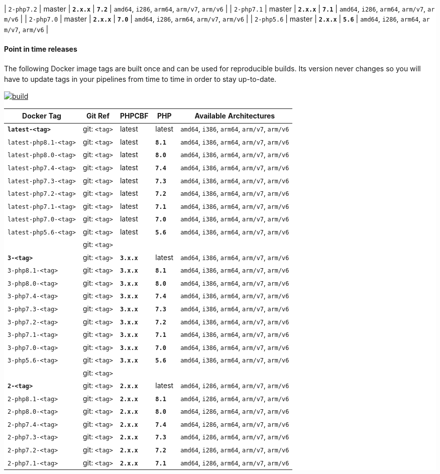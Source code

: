 | `2-php7.2`            | master       | **`2.x.x`**  | **`7.2`**  | `amd64`, `i286`, `arm64`, `arm/v7`, `arm/v6` |
| `2-php7.1`            | master       | **`2.x.x`**  | **`7.1`**  | `amd64`, `i286`, `arm64`, `arm/v7`, `arm/v6` |
| `2-php7.0`            | master       | **`2.x.x`**  | **`7.0`**  | `amd64`, `i286`, `arm64`, `arm/v7`, `arm/v6` |
| `2-php5.6`            | master       | **`2.x.x`**  | **`5.6`**  | `amd64`, `i286`, `arm64`, `arm/v7`, `arm/v6` |

#### Point in time releases

The following Docker image tags are built once and can be used for reproducible builds. Its version never changes so you will have to update tags in your pipelines from time to time in order to stay up-to-date.

[![build](https://github.com/cytopia/docker-phpcbf/workflows/build/badge.svg)](https://github.com/cytopia/docker-phpcbf/actions?query=workflow%3Abuild)


| Docker Tag            | Git Ref      | PHPCBF       | PHP        | Available Architectures                      |
|-----------------------|--------------|--------------|------------|----------------------------------------------|
| **`latest-<tag>`**    | git: `<tag>` | latest       | latest     | `amd64`, `i386`, `arm64`, `arm/v7`, `arm/v6` |
| `latest-php8.1-<tag>` | git: `<tag>` | latest       | **`8.1`**  | `amd64`, `i386`, `arm64`, `arm/v7`, `arm/v6` |
| `latest-php8.0-<tag>` | git: `<tag>` | latest       | **`8.0`**  | `amd64`, `i386`, `arm64`, `arm/v7`, `arm/v6` |
| `latest-php7.4-<tag>` | git: `<tag>` | latest       | **`7.4`**  | `amd64`, `i386`, `arm64`, `arm/v7`, `arm/v6` |
| `latest-php7.3-<tag>` | git: `<tag>` | latest       | **`7.3`**  | `amd64`, `i386`, `arm64`, `arm/v7`, `arm/v6` |
| `latest-php7.2-<tag>` | git: `<tag>` | latest       | **`7.2`**  | `amd64`, `i386`, `arm64`, `arm/v7`, `arm/v6` |
| `latest-php7.1-<tag>` | git: `<tag>` | latest       | **`7.1`**  | `amd64`, `i386`, `arm64`, `arm/v7`, `arm/v6` |
| `latest-php7.0-<tag>` | git: `<tag>` | latest       | **`7.0`**  | `amd64`, `i386`, `arm64`, `arm/v7`, `arm/v6` |
| `latest-php5.6-<tag>` | git: `<tag>` | latest       | **`5.6`**  | `amd64`, `i386`, `arm64`, `arm/v7`, `arm/v6` |
|                       | git: `<tag>` |              |            |                                              |
| **`3-<tag>`**         | git: `<tag>` | **`3.x.x`**  | latest     | `amd64`, `i386`, `arm64`, `arm/v7`, `arm/v6` |
| `3-php8.1-<tag>`      | git: `<tag>` | **`3.x.x`**  | **`8.1`**  | `amd64`, `i386`, `arm64`, `arm/v7`, `arm/v6` |
| `3-php8.0-<tag>`      | git: `<tag>` | **`3.x.x`**  | **`8.0`**  | `amd64`, `i386`, `arm64`, `arm/v7`, `arm/v6` |
| `3-php7.4-<tag>`      | git: `<tag>` | **`3.x.x`**  | **`7.4`**  | `amd64`, `i386`, `arm64`, `arm/v7`, `arm/v6` |
| `3-php7.3-<tag>`      | git: `<tag>` | **`3.x.x`**  | **`7.3`**  | `amd64`, `i386`, `arm64`, `arm/v7`, `arm/v6` |
| `3-php7.2-<tag>`      | git: `<tag>` | **`3.x.x`**  | **`7.2`**  | `amd64`, `i386`, `arm64`, `arm/v7`, `arm/v6` |
| `3-php7.1-<tag>`      | git: `<tag>` | **`3.x.x`**  | **`7.1`**  | `amd64`, `i386`, `arm64`, `arm/v7`, `arm/v6` |
| `3-php7.0-<tag>`      | git: `<tag>` | **`3.x.x`**  | **`7.0`**  | `amd64`, `i386`, `arm64`, `arm/v7`, `arm/v6` |
| `3-php5.6-<tag>`      | git: `<tag>` | **`3.x.x`**  | **`5.6`**  | `amd64`, `i386`, `arm64`, `arm/v7`, `arm/v6` |
|                       | git: `<tag>` |              |            |                                              |
| **`2-<tag>`**         | git: `<tag>` | **`2.x.x`**  | latest     | `amd64`, `i286`, `arm64`, `arm/v7`, `arm/v6` |
| `2-php8.1-<tag>`      | git: `<tag>` | **`2.x.x`**  | **`8.1`**  | `amd64`, `i286`, `arm64`, `arm/v7`, `arm/v6` |
| `2-php8.0-<tag>`      | git: `<tag>` | **`2.x.x`**  | **`8.0`**  | `amd64`, `i286`, `arm64`, `arm/v7`, `arm/v6` |
| `2-php7.4-<tag>`      | git: `<tag>` | **`2.x.x`**  | **`7.4`**  | `amd64`, `i286`, `arm64`, `arm/v7`, `arm/v6` |
| `2-php7.3-<tag>`      | git: `<tag>` | **`2.x.x`**  | **`7.3`**  | `amd64`, `i286`, `arm64`, `arm/v7`, `arm/v6` |
| `2-php7.2-<tag>`      | git: `<tag>` | **`2.x.x`**  | **`7.2`**  | `amd64`, `i286`, `arm64`, `arm/v7`, `arm/v6` |
| `2-php7.1-<tag>`      | git: `<tag>` | **`2.x.x`**  | **`7.1`**  | `amd64`, `i286`, `arm64`, `arm/v7`, `arm/v6` |
